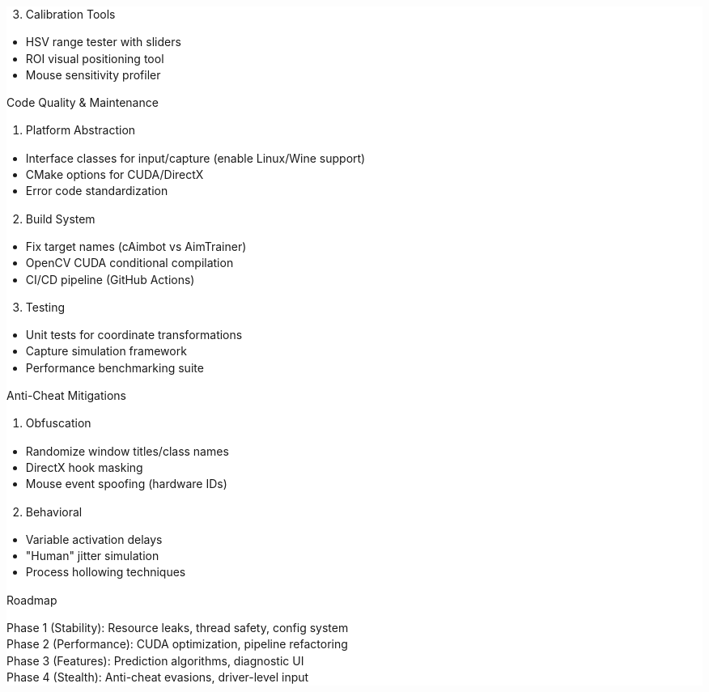 3. Calibration Tools

- HSV range tester with sliders
- ROI visual positioning tool
- Mouse sensitivity profiler

Code Quality & Maintenance

1. Platform Abstraction

- Interface classes for input/capture (enable Linux/Wine support)
- CMake options for CUDA/DirectX
- Error code standardization

2. Build System

- Fix target names (cAimbot vs AimTrainer)
- OpenCV CUDA conditional compilation
- CI/CD pipeline (GitHub Actions)

3. Testing

- Unit tests for coordinate transformations
- Capture simulation framework
- Performance benchmarking suite

Anti-Cheat Mitigations

1. Obfuscation

- Randomize window titles/class names
- DirectX hook masking
- Mouse event spoofing (hardware IDs)

2. Behavioral

- Variable activation delays
- "Human" jitter simulation
- Process hollowing techniques

Roadmap

Phase 1 (Stability): Resource leaks, thread safety, config system  
Phase 2 (Performance): CUDA optimization, pipeline refactoring  
Phase 3 (Features): Prediction algorithms, diagnostic UI  
Phase 4 (Stealth): Anti-cheat evasions, driver-level input  
